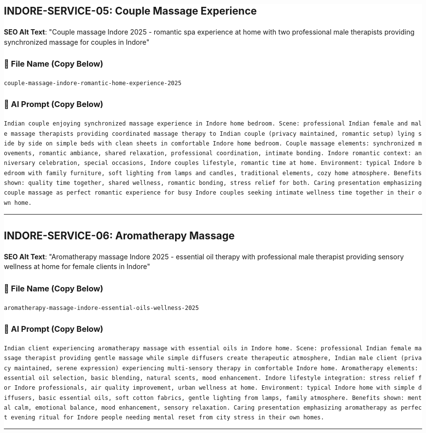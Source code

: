 
## INDORE-SERVICE-05: Couple Massage Experience

**SEO Alt Text**: "Couple massage Indore 2025 - romantic spa experience at home with two professional male therapists providing synchronized massage for couples in Indore"

### 📁 File Name (Copy Below)
```
couple-massage-indore-romantic-home-experience-2025
```

### 🎨 AI Prompt (Copy Below)
```
Indian couple enjoying synchronized massage experience in Indore home bedroom. Scene: professional Indian female and male massage therapists providing coordinated massage therapy to Indian couple (privacy maintained, romantic setup) lying side by side on simple beds with clean sheets in comfortable Indore home bedroom. Couple massage elements: synchronized movements, romantic ambiance, shared relaxation, professional coordination, intimate bonding. Indore romantic context: anniversary celebration, special occasions, Indore couples lifestyle, romantic time at home. Environment: typical Indore bedroom with family furniture, soft lighting from lamps and candles, traditional elements, cozy home atmosphere. Benefits shown: quality time together, shared wellness, romantic bonding, stress relief for both. Caring presentation emphasizing couple massage as perfect romantic experience for busy Indore couples seeking intimate wellness time together in their own home.
```

---

## INDORE-SERVICE-06: Aromatherapy Massage

**SEO Alt Text**: "Aromatherapy massage Indore 2025 - essential oil therapy with professional male therapist providing sensory wellness at home for female clients in Indore"

### 📁 File Name (Copy Below)
```
aromatherapy-massage-indore-essential-oils-wellness-2025
```

### 🎨 AI Prompt (Copy Below)
```
Indian client experiencing aromatherapy massage with essential oils in Indore home. Scene: professional Indian female massage therapist providing gentle massage while simple diffusers create therapeutic atmosphere, Indian male client (privacy maintained, serene expression) experiencing multi-sensory therapy in comfortable Indore home. Aromatherapy elements: essential oil selection, basic blending, natural scents, mood enhancement. Indore lifestyle integration: stress relief for Indore professionals, air quality improvement, urban wellness at home. Environment: typical Indore home with simple diffusers, basic essential oils, soft cotton fabrics, gentle lighting from lamps, family atmosphere. Benefits shown: mental calm, emotional balance, mood enhancement, sensory relaxation. Caring presentation emphasizing aromatherapy as perfect evening ritual for Indore people needing mental reset from city stress in their own homes.
```

---

